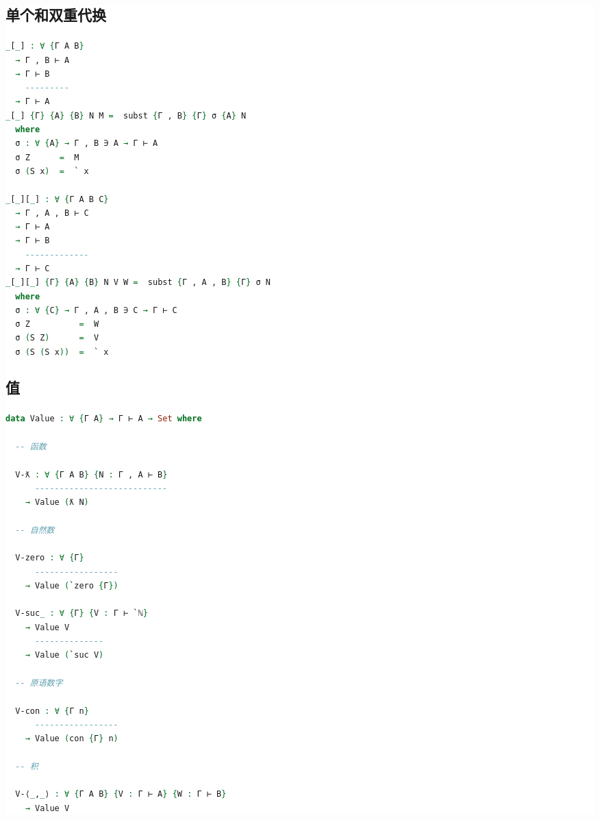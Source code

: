 

## 单个和双重代换

```agda
_[_] : ∀ {Γ A B}
  → Γ , B ⊢ A
  → Γ ⊢ B
    ---------
  → Γ ⊢ A
_[_] {Γ} {A} {B} N M =  subst {Γ , B} {Γ} σ {A} N
  where
  σ : ∀ {A} → Γ , B ∋ A → Γ ⊢ A
  σ Z      =  M
  σ (S x)  =  ` x

_[_][_] : ∀ {Γ A B C}
  → Γ , A , B ⊢ C
  → Γ ⊢ A
  → Γ ⊢ B
    -------------
  → Γ ⊢ C
_[_][_] {Γ} {A} {B} N V W =  subst {Γ , A , B} {Γ} σ N
  where
  σ : ∀ {C} → Γ , A , B ∋ C → Γ ⊢ C
  σ Z          =  W
  σ (S Z)      =  V
  σ (S (S x))  =  ` x
```



## 值



```agda
data Value : ∀ {Γ A} → Γ ⊢ A → Set where

  -- 函数

  V-ƛ : ∀ {Γ A B} {N : Γ , A ⊢ B}
      ---------------------------
    → Value (ƛ N)

  -- 自然数

  V-zero : ∀ {Γ}
      -----------------
    → Value (`zero {Γ})

  V-suc_ : ∀ {Γ} {V : Γ ⊢ `ℕ}
    → Value V
      --------------
    → Value (`suc V)

  -- 原语数字

  V-con : ∀ {Γ n}
      -----------------
    → Value (con {Γ} n)

  -- 积

  V-⟨_,_⟩ : ∀ {Γ A B} {V : Γ ⊢ A} {W : Γ ⊢ B}
    → Value V
```